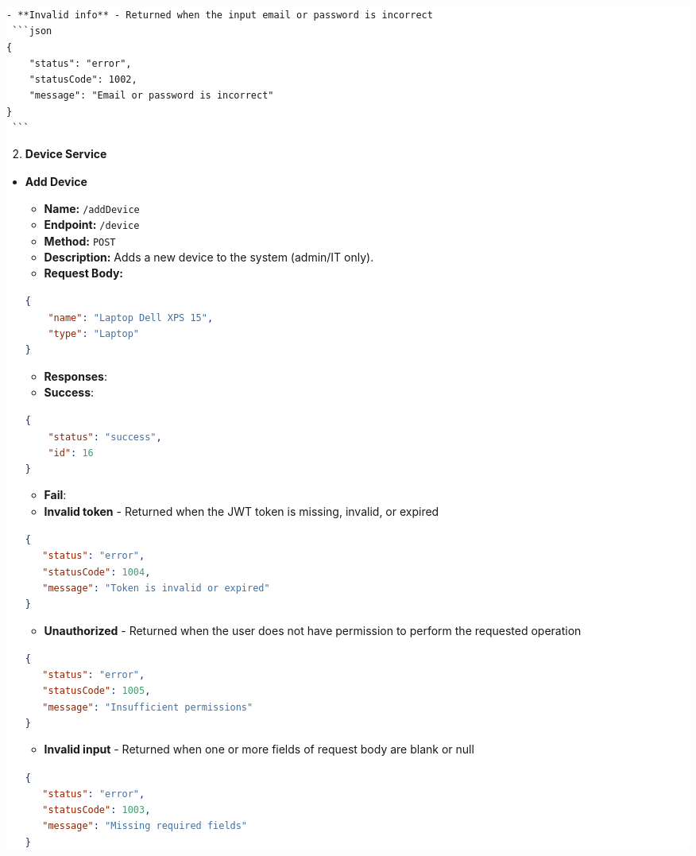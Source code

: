     - **Invalid info** - Returned when the input email or password is incorrect
     ```json
    { 
        "status": "error",
        "statusCode": 1002,
        "message": "Email or password is incorrect"
    }
     ```

2. **Device Service**

- **Add Device**
    - **Name:** `/addDevice`  
    - **Endpoint:** `/device`  
    - **Method:** `POST`  
    - **Description:** Adds a new device to the system (admin/IT only).
    - **Request Body:**
    ```json
    {
        "name": "Laptop Dell XPS 15",
        "type": "Laptop"
    }
    ```
    - **Responses**:  
    - **Success**:  
    ```json
    {
        "status": "success",
        "id": 16
    }
    ```  
    - **Fail**:  
    - **Invalid token** - Returned when the JWT token is missing, invalid, or expired
     ```json
    {
        "status": "error",
        "statusCode": 1004,
        "message": "Token is invalid or expired"
    }
     ```

    - **Unauthorized** - Returned when the user does not have permission to perform the requested operation
     ```json
    {
        "status": "error",
        "statusCode": 1005,
        "message": "Insufficient permissions"
    }
     ``` 

    - **Invalid input** - Returned when one or more fields of request body are blank or null
     ```json
    {
        "status": "error",
        "statusCode": 1003,
        "message": "Missing required fields"
    }
     ```
